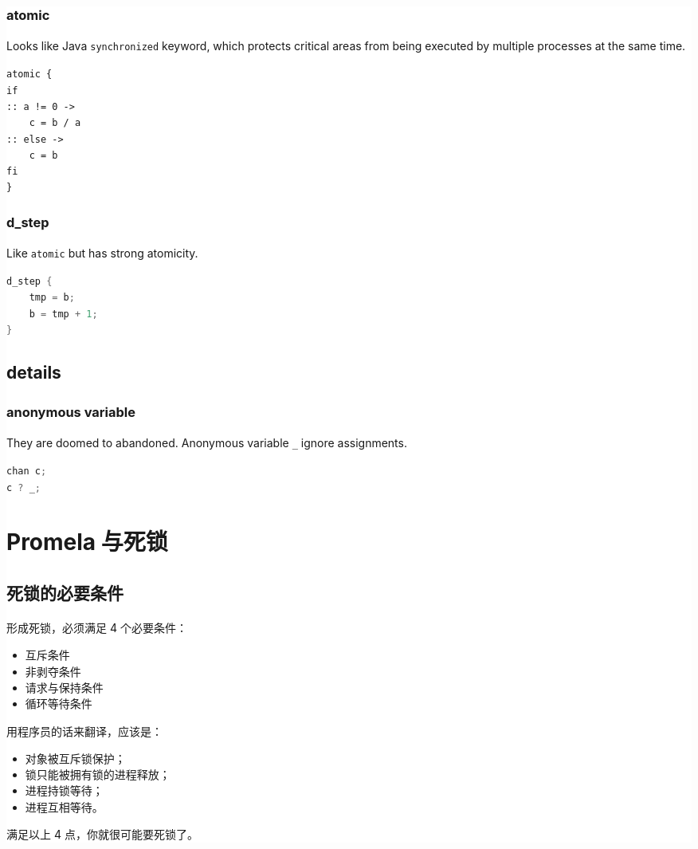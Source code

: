 ### atomic ###
Looks like Java `synchronized` keyword, which protects critical areas from being executed by multiple processes at the same time.
```
atomic {
if
:: a != 0 ->
    c = b / a
:: else ->
    c = b
fi
}
```

### d_step ###
Like `atomic` but has strong atomicity.
```c
d_step {
    tmp = b;
    b = tmp + 1;
}
```

## details

### anonymous variable ###
They are doomed to abandoned. Anonymous variable `_` ignore assignments.
```c
chan c;
c ? _;
```

# Promela 与死锁

## 死锁的必要条件

形成死锁，必须满足 4 个必要条件：

 - 互斥条件
 - 非剥夺条件
 - 请求与保持条件
 - 循环等待条件

用程序员的话来翻译，应该是：

 - 对象被互斥锁保护；
 - 锁只能被拥有锁的进程释放；
 - 进程持锁等待；
 - 进程互相等待。
 
满足以上 4 点，你就很可能要死锁了。
